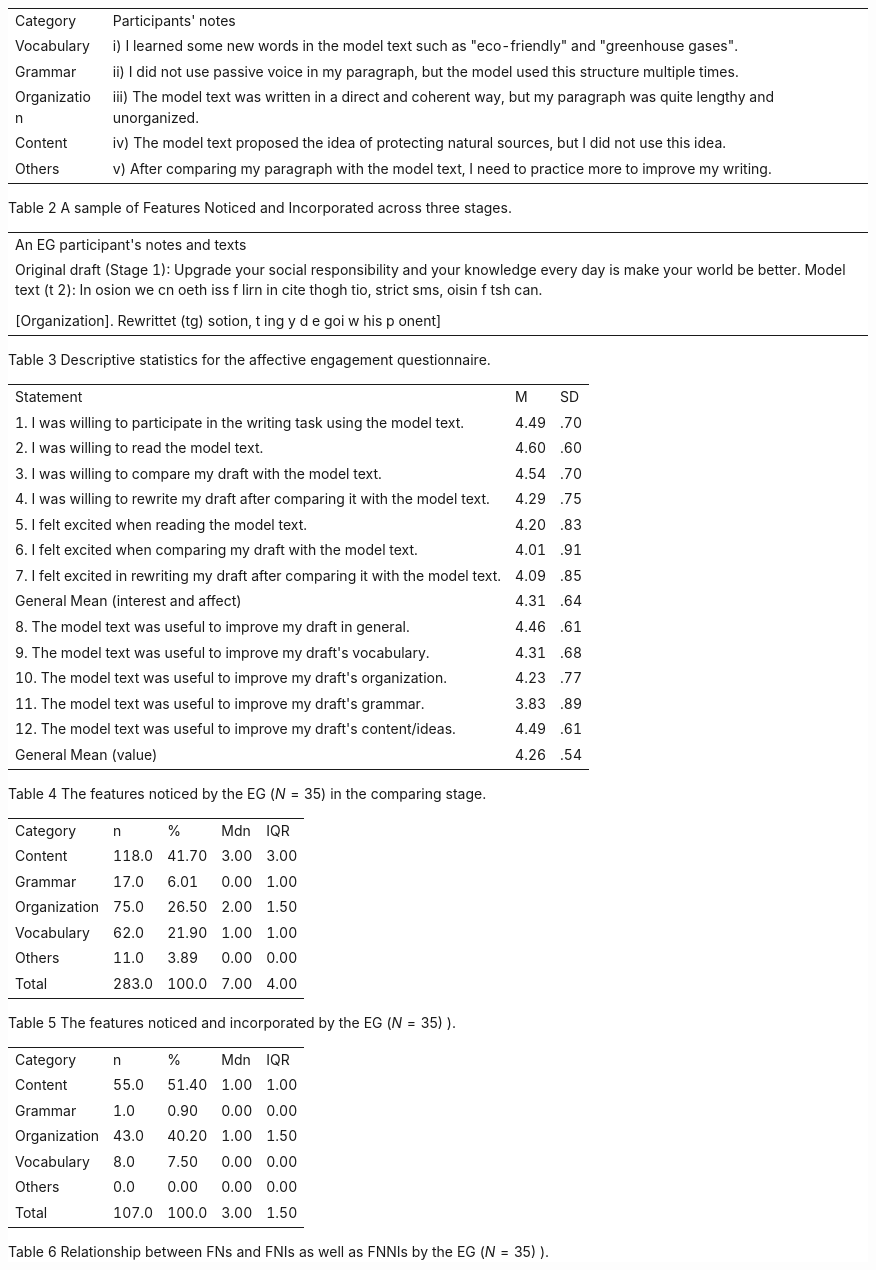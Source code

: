 <html><body><table><tr><td>Category</td><td>Participants&#x27; notes</td></tr><tr><td>Vocabulary</td><td>i) I learned some new words in the model text such as &quot;eco-friendly&quot; and &quot;greenhouse gases&quot;.</td></tr><tr><td>Grammar</td><td>ii) I did not use passive voice in my paragraph, but the model used this structure multiple times.</td></tr><tr><td>Organization</td><td>iii) The model text was written in a direct and coherent way, but my paragraph was quite lengthy and unorganized.</td></tr><tr><td>Content</td><td>iv) The model text proposed the idea of protecting natural sources, but I did not use this idea.</td></tr><tr><td>Others</td><td>v) After comparing my paragraph with the model text, I need to practice more to improve my writing.</td></tr></table></body></html>

Table 2 A sample of Features Noticed and Incorporated across three stages.   

<html><body><table><tr><td>An EG participant&#x27;s notes and texts</td></tr><tr><td>Original draft (Stage 1): Upgrade your social responsibility and your knowledge every day is make your world be better. Model text (t 2): In osion we cn oeth iss f lirn in cite thogh tio, strict sms, oisin f tsh can.</td></tr><tr><td></td></tr><tr><td>[Organization]. Rewrittet (tg)  sotion, t ing  y  d e  goi w his p  onent]</td></tr></table></body></html>

Table 3 Descriptive statistics for the affective engagement questionnaire.   

<html><body><table><tr><td>Statement</td><td>M</td><td>SD</td></tr><tr><td>1. I was willing to participate in the writing task using the model text.</td><td>4.49</td><td>.70</td></tr><tr><td>2. I was willing to read the model text.</td><td>4.60</td><td>.60</td></tr><tr><td>3. I was willing to compare my draft with the model text.</td><td>4.54</td><td>.70</td></tr><tr><td>4. I was willing to rewrite my draft after comparing it with the model text.</td><td>4.29</td><td>.75</td></tr><tr><td>5. I felt excited when reading the model text.</td><td>4.20</td><td>.83</td></tr><tr><td>6. I felt excited when comparing my draft with the model text.</td><td>4.01</td><td>.91</td></tr><tr><td>7. I felt excited in rewriting my draft after comparing it with the model text.</td><td>4.09</td><td>.85</td></tr><tr><td>General Mean (interest and affect)</td><td>4.31</td><td>.64</td></tr><tr><td>8. The model text was useful to improve my draft in general.</td><td>4.46</td><td>.61</td></tr><tr><td>9. The model text was useful to improve my draft&#x27;s vocabulary.</td><td>4.31</td><td>.68</td></tr><tr><td>10. The model text was useful to improve my draft&#x27;s organization.</td><td>4.23</td><td>.77</td></tr><tr><td>11. The model text was useful to improve my draft&#x27;s grammar.</td><td>3.83</td><td>.89</td></tr><tr><td>12. The model text was useful to improve my draft&#x27;s content/ideas.</td><td>4.49</td><td>.61</td></tr><tr><td>General Mean (value)</td><td>4.26</td><td>.54</td></tr></table></body></html>

Table 4 The features noticed by the EG $\left( N = 3 5 \right)$ in the comparing stage.   

<html><body><table><tr><td>Category</td><td>n</td><td>%</td><td>Mdn</td><td>IQR</td></tr><tr><td>Content</td><td>118.0</td><td>41.70</td><td>3.00</td><td>3.00</td></tr><tr><td>Grammar</td><td>17.0</td><td>6.01</td><td>0.00</td><td>1.00</td></tr><tr><td>Organization</td><td>75.0</td><td>26.50</td><td>2.00</td><td>1.50</td></tr><tr><td>Vocabulary</td><td>62.0</td><td>21.90</td><td>1.00</td><td>1.00</td></tr><tr><td>Others</td><td>11.0</td><td>3.89</td><td>0.00</td><td>0.00</td></tr><tr><td>Total</td><td>283.0</td><td>100.0</td><td>7.00</td><td>4.00</td></tr></table></body></html>

Table 5 The features noticed and incorporated by the EG $\left( N = 3 5 \right)$ ).   

<html><body><table><tr><td>Category</td><td>n</td><td>%</td><td>Mdn</td><td>IQR</td></tr><tr><td>Content</td><td>55.0</td><td>51.40</td><td>1.00</td><td>1.00</td></tr><tr><td>Grammar</td><td>1.0</td><td>0.90</td><td>0.00</td><td>0.00</td></tr><tr><td>Organization</td><td>43.0</td><td>40.20</td><td>1.00</td><td>1.50</td></tr><tr><td>Vocabulary</td><td>8.0</td><td>7.50</td><td>0.00</td><td>0.00</td></tr><tr><td>Others</td><td>0.0</td><td>0.00</td><td>0.00</td><td>0.00</td></tr><tr><td>Total</td><td>107.0</td><td>100.0</td><td>3.00</td><td>1.50</td></tr></table></body></html>

Table 6 Relationship between FNs and FNIs as well as FNNIs by the EG $\left( N = 3 5 \right)$ ).   
